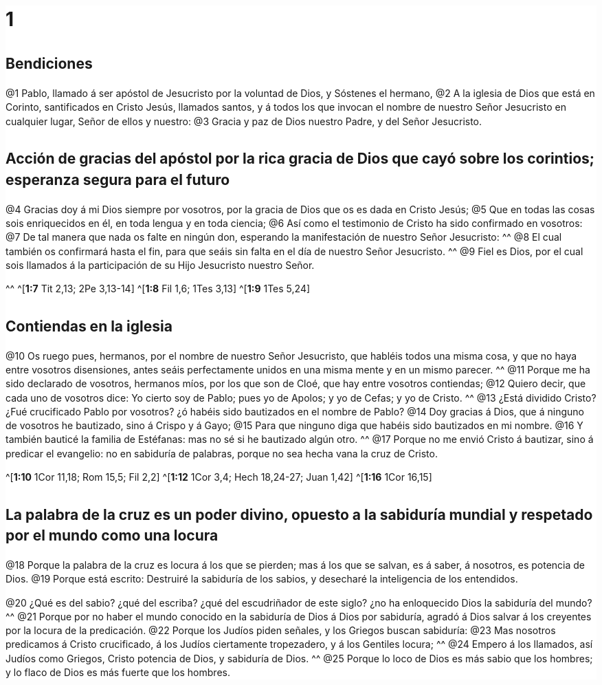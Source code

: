 # 1 
## Bendiciones
@1 Pablo, llamado á ser apóstol de Jesucristo por la voluntad de Dios, y Sóstenes el hermano, @2 A la iglesia de Dios que está en Corinto, santificados en Cristo Jesús, llamados santos, y á todos los que invocan el nombre de nuestro Señor Jesucristo en cualquier lugar, Señor de ellos y nuestro: @3 Gracia y paz de Dios nuestro Padre, y del Señor Jesucristo. 


## Acción de gracias del apóstol por la rica gracia de Dios que cayó sobre los corintios; esperanza segura para el futuro
@4 Gracias doy á mi Dios siempre por vosotros, por la gracia de Dios que os es dada en Cristo Jesús; @5 Que en todas las cosas sois enriquecidos en él, en toda lengua y en toda ciencia; @6 Así como el testimonio de Cristo ha sido confirmado en vosotros: @7 De tal manera que nada os falte en ningún don, esperando la manifestación de nuestro Señor Jesucristo: ^^ @8 El cual también os confirmará hasta el fin, para que seáis sin falta en el día de nuestro Señor Jesucristo. ^^ @9 Fiel es Dios, por el cual sois llamados á la participación de su Hijo Jesucristo nuestro Señor. 

^^ 
^[**1:7** Tit 2,13; 2Pe 3,13-14] ^[**1:8** Fil 1,6; 1Tes 3,13] ^[**1:9** 1Tes 5,24]

## Contiendas en la iglesia
@10 Os ruego pues, hermanos, por el nombre de nuestro Señor Jesucristo, que habléis todos una misma cosa, y que no haya entre vosotros disensiones, antes seáis perfectamente unidos en una misma mente y en un mismo parecer. ^^ @11 Porque me ha sido declarado de vosotros, hermanos míos, por los que son de Cloé, que hay entre vosotros contiendas; @12 Quiero decir, que cada uno de vosotros dice: Yo cierto soy de Pablo; pues yo de Apolos; y yo de Cefas; y yo de Cristo. ^^ @13 ¿Está dividido Cristo? ¿Fué crucificado Pablo por vosotros? ¿ó habéis sido bautizados en el nombre de Pablo? @14 Doy gracias á Dios, que á ninguno de vosotros he bautizado, sino á Crispo y á Gayo; @15 Para que ninguno diga que habéis sido bautizados en mi nombre. @16 Y también bauticé la familia de Estéfanas: mas no sé si he bautizado algún otro. ^^ @17 Porque no me envió Cristo á bautizar, sino á predicar el evangelio: no en sabiduría de palabras, porque no sea hecha vana la cruz de Cristo. 

^[**1:10** 1Cor 11,18; Rom 15,5; Fil 2,2] ^[**1:12** 1Cor 3,4; Hech 18,24-27; Juan 1,42] ^[**1:16** 1Cor 16,15]

## La palabra de la cruz es un poder divino, opuesto a la sabiduría mundial y respetado por el mundo como una locura
@18 Porque la palabra de la cruz es locura á los que se pierden; mas á los que se salvan, es á saber, á nosotros, es potencia de Dios. @19 Porque está escrito: Destruiré la sabiduría de los sabios, y desecharé la inteligencia de los entendidos. 

@20 ¿Qué es del sabio? ¿qué del escriba? ¿qué del escudriñador de este siglo? ¿no ha enloquecido Dios la sabiduría del mundo? ^^ @21 Porque por no haber el mundo conocido en la sabiduría de Dios á Dios por sabiduría, agradó á Dios salvar á los creyentes por la locura de la predicación. @22 Porque los Judíos piden señales, y los Griegos buscan sabiduría: @23 Mas nosotros predicamos á Cristo crucificado, á los Judíos ciertamente tropezadero, y á los Gentiles locura; ^^ @24 Empero á los llamados, así Judíos como Griegos, Cristo potencia de Dios, y sabiduría de Dios. ^^ @25 Porque lo loco de Dios es más sabio que los hombres; y lo flaco de Dios es más fuerte que los hombres. 
